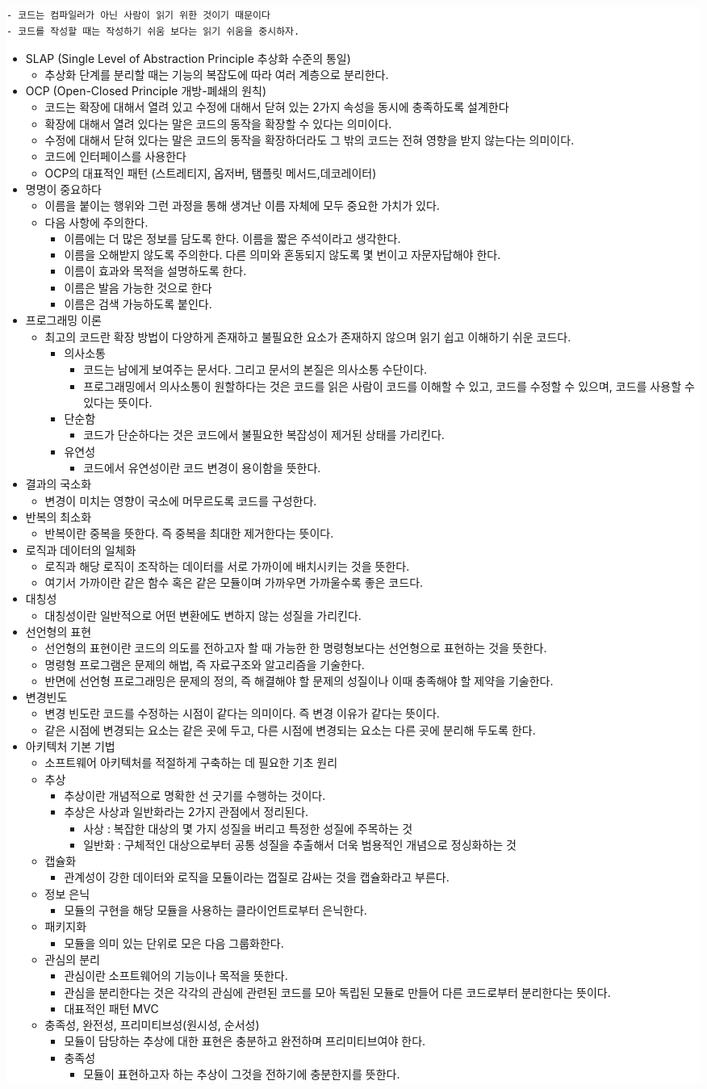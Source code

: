     - 코드는 컴파일러가 아닌 사람이 읽기 위한 것이기 때문이다
    - 코드를 작성할 때는 작성하기 쉬움 보다는 읽기 쉬움을 중시하자.
- SLAP (Single Level of Abstraction Principle 추상화 수준의 통일)
    - 추상화 단계를 분리할 때는 기능의 복잡도에 따라 여러 계층으로 분리한다.
- OCP (Open-Closed Principle 개방-폐쇄의 원칙)
    - 코드는 확장에 대해서 열려 있고 수정에 대해서 닫혀 있는 2가지 속성을 동시에 충족하도록 설계한다
    - 확장에 대해서 열려 있다는 말은 코드의 동작을 확장할 수 있다는 의미이다.
    - 수정에 대해서 닫혀 있다는 말은 코드의 동작을 확장하더라도 그 밖의 코드는 전혀 영향을 받지 않는다는 의미이다.
    - 코드에 인터페이스를 사용한다
    - OCP의 대표적인 패턴 (스트레티지, 옵저버, 탬플릿 메서드,데코레이터)
- 명명이 중요하다
    - 이름을 붙이는 행위와 그런 과정을 통해 생겨난 이름 자체에 모두 중요한 가치가 있다.
    - 다음 사항에 주의한다.
        - 이름에는 더 많은 정보를 담도록 한다. 이름을 짧은 주석이라고 생각한다.
        - 이름을 오해받지 않도록 주의한다. 다른 의미와 혼동되지 않도록 몇 번이고 자문자답해야 한다.
        - 이름이 효과와 목적을 설명하도록 한다.
        - 이름은 발음 가능한 것으로 한다
        - 이름은 검색 가능하도록 붙인다.
- 프로그래밍 이론
    - 최고의 코드란 확장 방법이 다양하게 존재하고 불필요한 요소가 존재하지 않으며 읽기 쉽고 이해하기 쉬운 코드다.
        - 의사소통
            - 코드는 남에게 보여주는 문서다. 그리고 문서의 본질은 의사소통 수단이다.        
            - 프로그래밍에서 의사소통이 원할하다는 것은 코드를 읽은 사람이 코드를 이해할 수 있고, 코드를 수정할 수 있으며, 코드를 사용할 수 있다는 뜻이다.
        - 단순함
            - 코드가 단순하다는 것은 코드에서 불필요한 복잡성이 제거된 상태를 가리킨다.
        - 유연성
            - 코드에서 유연성이란 코드 변경이 용이함을 뜻한다.
- 결과의 국소화
    - 변경이 미치는 영향이 국소에 머무르도록 코드를 구성한다.
- 반복의 최소화
    - 반복이란 중복을 뜻한다. 즉 중복을 최대한 제거한다는 뜻이다.
- 로직과 데이터의 일체화
    - 로직과 해당 로직이 조작하는 데이터를 서로 가까이에 배치시키는 것을 뜻한다.
    - 여기서 가까이란 같은 함수 혹은 같은 모듈이며 가까우면 가까울수록 좋은 코드다.
- 대칭성
    - 대칭성이란 일반적으로 어떤 변환에도 변하지 않는 성질을 가리킨다.
- 선언형의 표현
    - 선언형의 표현이란 코드의 의도를 전하고자 할 때 가능한 한 명령형보다는 선언형으로 표현하는 것을 뜻한다.
    - 명령형 프로그램은 문제의 해법, 즉 자료구조와 알고리즘을 기술한다.
    - 반면에 선언형 프로그래밍은 문제의 정의, 즉 해결해야 할 문제의 성질이나 이때 충족해야 할 제약을 기술한다.
- 변경빈도
    - 변경 빈도란 코드를 수정하는 시점이 같다는 의미이다. 즉 변경 이유가 같다는 뜻이다.
    - 같은 시점에 변경되는 요소는 같은 곳에 두고, 다른 시점에 변경되는 요소는 다른 곳에 분리해 두도록 한다.
- 아키텍처 기본 기법
    - 소프트웨어 아키텍처를 적절하게 구축하는 데 필요한 기초 원리
    - 추상
        - 추상이란 개념적으로 명확한 선 긋기를 수행하는 것이다.
        - 추상은 사상과 일반화라는 2가지 관점에서 정리된다.
            - 사상 : 복잡한 대상의 몇 가지 성질을 버리고 특정한 성질에 주목하는 것
            - 일반화 : 구체적인 대상으로부터 공통 성질을 추출해서 더욱 범용적인 개념으로 정싱화하는 것
    - 캡슐화
        - 관계성이 강한 데이터와 로직을 모듈이라는 껍질로 감싸는 것을 캡슐화라고 부른다.
    - 정보 은닉
        - 모듈의 구현을 해당 모듈을 사용하는 클라이언트로부터 은닉한다.
    - 패키지화
        - 모듈을 의미 있는 단위로 모은 다음 그룹화한다.
    - 관심의 분리
        - 관심이란 소프트웨어의 기능이나 목적을 뜻한다.
        - 관심을 분리한다는 것은 각각의 관심에 관련된 코드를 모아 독립된 모듈로 만들어 다른 코드로부터 분리한다는 뜻이다.
        - 대표적인 패턴 MVC
    - 충족성, 완전성, 프리미티브성(원시성, 순서성)
        - 모듈이 담당하는 추상에 대한 표현은 충분하고 완전하며 프리미티브여야 한다.
        - 충족성
            - 모듈이 표현하고자 하는 추상이 그것을 전하기에 충분한지를 뜻한다.